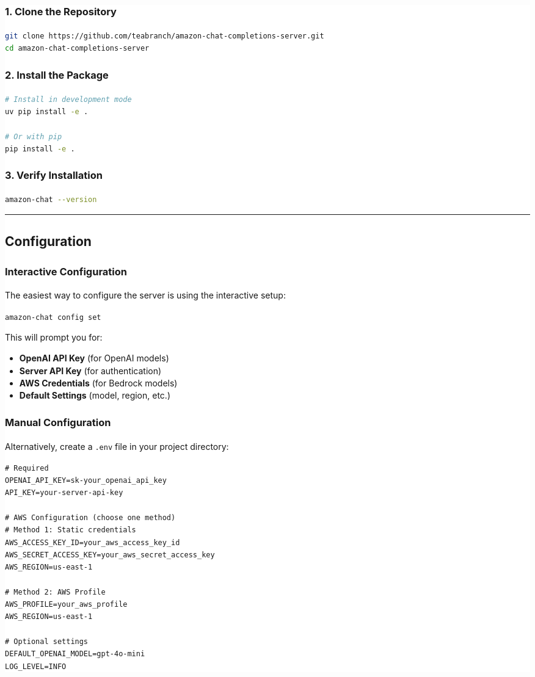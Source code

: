 ### 1. Clone the Repository

```bash
git clone https://github.com/teabranch/amazon-chat-completions-server.git
cd amazon-chat-completions-server
```

### 2. Install the Package

```bash
# Install in development mode
uv pip install -e .

# Or with pip
pip install -e .
```

### 3. Verify Installation

```bash
amazon-chat --version
```

---

## Configuration

### Interactive Configuration

The easiest way to configure the server is using the interactive setup:

```bash
amazon-chat config set
```

This will prompt you for:

- **OpenAI API Key** (for OpenAI models)
- **Server API Key** (for authentication)
- **AWS Credentials** (for Bedrock models)
- **Default Settings** (model, region, etc.)

### Manual Configuration

Alternatively, create a `.env` file in your project directory:

```env
# Required
OPENAI_API_KEY=sk-your_openai_api_key
API_KEY=your-server-api-key

# AWS Configuration (choose one method)
# Method 1: Static credentials
AWS_ACCESS_KEY_ID=your_aws_access_key_id
AWS_SECRET_ACCESS_KEY=your_aws_secret_access_key
AWS_REGION=us-east-1

# Method 2: AWS Profile
AWS_PROFILE=your_aws_profile
AWS_REGION=us-east-1

# Optional settings
DEFAULT_OPENAI_MODEL=gpt-4o-mini
LOG_LEVEL=INFO
```
